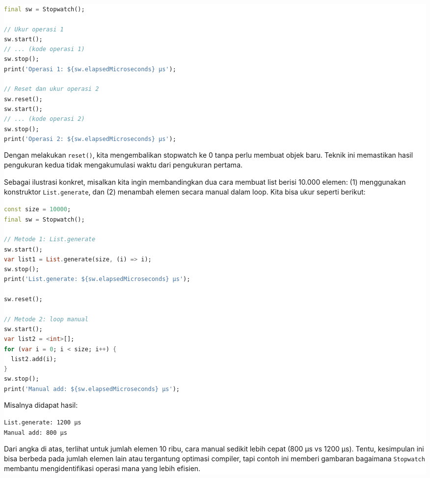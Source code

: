 ```dart
final sw = Stopwatch();

// Ukur operasi 1
sw.start();
// ... (kode operasi 1)
sw.stop();
print('Operasi 1: ${sw.elapsedMicroseconds} μs');

// Reset dan ukur operasi 2
sw.reset();
sw.start();
// ... (kode operasi 2)
sw.stop();
print('Operasi 2: ${sw.elapsedMicroseconds} μs');
```

Dengan melakukan `reset()`, kita mengembalikan stopwatch ke 0 tanpa perlu membuat objek baru. Teknik ini memastikan hasil pengukuran kedua tidak mengakumulasi waktu dari pengukuran pertama.

Sebagai ilustrasi konkret, misalkan kita ingin membandingkan dua cara membuat list berisi 10.000 elemen: (1) menggunakan konstruktor `List.generate`, dan (2) menambah elemen secara manual dalam loop. Kita bisa ukur seperti berikut:

```dart
const size = 10000;
final sw = Stopwatch();

// Metode 1: List.generate
sw.start();
var list1 = List.generate(size, (i) => i);
sw.stop();
print('List.generate: ${sw.elapsedMicroseconds} μs');

sw.reset();

// Metode 2: loop manual
sw.start();
var list2 = <int>[];
for (var i = 0; i < size; i++) {
  list2.add(i);
}
sw.stop();
print('Manual add: ${sw.elapsedMicroseconds} μs');
```

Misalnya didapat hasil:

```
List.generate: 1200 μs  
Manual add: 800 μs
```



Dari angka di atas, terlihat untuk jumlah elemen 10 ribu, cara manual sedikit lebih cepat (800 μs vs 1200 μs). Tentu, kesimpulan ini bisa berbeda pada jumlah elemen lain atau tergantung optimasi compiler, tapi contoh ini memberi gambaran bagaimana `Stopwatch` membantu mengidentifikasi operasi mana yang lebih efisien.
